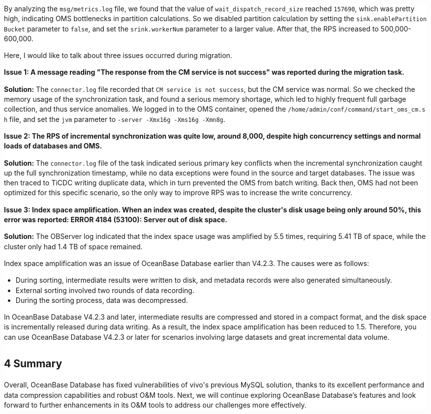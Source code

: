By analyzing the `msg/metrics.log` file, we found that the value of `wait_dispatch_record_size` reached `157690`, which was pretty high, indicating OMS bottlenecks in partition calculations. So we disabled partition calculation by setting the `sink.enablePartitionBucket` parameter to `false`, and set the `srink.workerNum` parameter to a larger value. After that, the RPS increased to 500,000-600,000.

Here, I would like to talk about three issues occurred during migration.

**Issue 1: A message reading "The response from the CM service is not success" was reported during the migration task.**

**Solution:** The `connector.log` file recorded that `CM service is not success`, but the CM service was normal. So we checked the memory usage of the synchronization task, and found a serious memory shortage, which led to highly frequent full garbage collection, and thus service anomalies. We logged in to the OMS container, opened the `/home/admin/conf/command/start_oms_cm.sh` file, and set the `jvm` parameter to `-server -Xmx16g -Xms16g -Xmn8g`.



  

**Issue 2: The RPS of incremental synchronization was quite low, around 8,000, despite high concurrency settings and normal loads of databases and OMS.**

**Solution:** The `connector.log` file of the task indicated serious primary key conflicts when the incremental synchronization caught up the full synchronization timestamp, while no data exceptions were found in the source and target databases. The issue was then traced to TiCDC writing duplicate data, which in turn prevented the OMS from batch writing. Back then, OMS had not been optimized for this specific scenario, so the only way to improve RPS was to increase the write concurrency.

  

**Issue 3: Index space amplification. When an index was created, despite the cluster's disk usage being only around 50%, this error was reported: ERROR 4184 (53100): Server out of disk space.**

**Solution:** The OBServer log indicated that the index space usage was amplified by 5.5 times, requiring 5.41 TB of space, while the cluster only had 1.4 TB of space remained.

  

Index space amplification was an issue of OceanBase Database earlier than V4.2.3. The causes were as follows:

*   During sorting, intermediate results were written to disk, and metadata records were also generated simultaneously.
*   External sorting involved two rounds of data recording.
*   During the sorting process, data was decompressed.

  
In OceanBase Database V4.2.3 and later, intermediate results are compressed and stored in a compact format, and the disk space is incrementally released during data writing. As a result, the index space amplification has been reduced to 1.5. Therefore, you can use OceanBase Database V4.2.3 or later for scenarios involving large datasets and great incremental data volume.

4 Summary
----

Overall, OceanBase Database has fixed vulnerabilities of vivo's previous MySQL solution, thanks to its excellent performance and data compression capabilities and robust O&M tools. Next, we will continue exploring OceanBase Database’s features and look forward to further enhancements in its O&M tools to address our challenges more effectively.